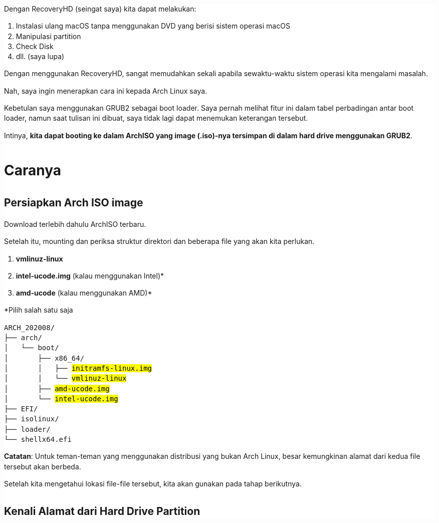 Dengan RecoveryHD (seingat saya) kita dapat melakukan:

1. Instalasi ulang macOS tanpa menggunakan DVD yang berisi sistem operasi macOS
2. Manipulasi partition
3. Check Disk
4. dll. (saya lupa)

Dengan menggunakan RecoveryHD, sangat memudahkan sekali apabila sewaktu-waktu sistem operasi kita mengalami masalah.

Nah, saya ingin menerapkan cara ini kepada Arch Linux saya.

Kebetulan saya menggunakan GRUB2 sebagai boot loader. Saya pernah melihat fitur ini dalam tabel perbadingan antar boot loader, namun saat tulisan ini dibuat, saya tidak lagi dapat menemukan keterangan tersebut.

Intinya, **kita dapat booting ke dalam ArchISO yang image (.iso)-nya tersimpan di dalam hard drive menggunakan GRUB2**.

# Caranya

## Persiapkan Arch ISO image

Download terlebih dahulu ArchISO terbaru.

Setelah itu, mounting dan periksa struktur direktori dan beberapa file yang akan kita perlukan.

1. **vmlinuz-linux**

2. **intel-ucode.img** (kalau menggunakan Intel)*

3. **amd-ucode** (kalau menggunakan AMD)*

*Pilih salah satu saja

<pre>
ARCH_202008/
├── arch/
│   └── boot/
│       ├── x86_64/
│       │   ├── <mark>initramfs-linux.img</mark>
│       │   └── <mark>vmlinuz-linux</mark>
│       ├── <mark>amd-ucode.img</mark>
│       └── <mark>intel-ucode.img</mark>
├── EFI/
├── isolinux/
├── loader/
└── shellx64.efi
</pre>

**Catatan**: Untuk teman-teman yang menggunakan distribusi yang bukan Arch Linux, besar kemungkinan alamat dari kedua file tersebut akan berbeda.

Setelah kita mengetahui lokasi file-file tersebut, kita akan gunakan pada tahap berikutnya.

## Kenali Alamat dari Hard Drive Partition
